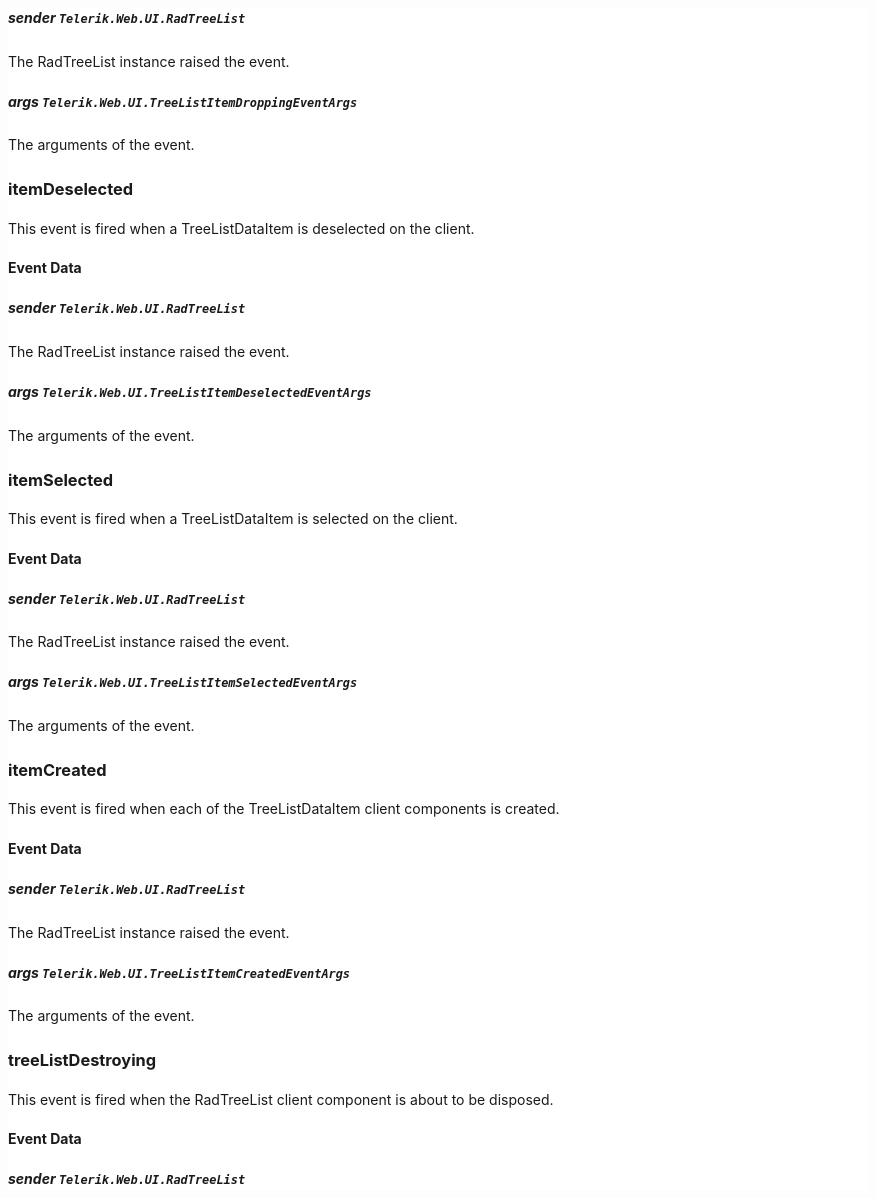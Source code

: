 ##### sender `Telerik.Web.UI.RadTreeList`

The RadTreeList instance raised the event.

##### args `Telerik.Web.UI.TreeListItemDroppingEventArgs`

The arguments of the  event.

### itemDeselected

This event is fired when a TreeListDataItem is deselected on the client.

#### Event Data

##### sender `Telerik.Web.UI.RadTreeList`

The RadTreeList instance raised the event.

##### args `Telerik.Web.UI.TreeListItemDeselectedEventArgs`

The arguments of the  event.

### itemSelected

This event is fired when a TreeListDataItem is selected on the client.

#### Event Data

##### sender `Telerik.Web.UI.RadTreeList`

The RadTreeList instance raised the event.

##### args `Telerik.Web.UI.TreeListItemSelectedEventArgs`

The arguments of the  event.

### itemCreated

This event is fired when each of the TreeListDataItem client components is created.

#### Event Data

##### sender `Telerik.Web.UI.RadTreeList`

The RadTreeList instance raised the event.

##### args `Telerik.Web.UI.TreeListItemCreatedEventArgs`

The arguments of the  event.

### treeListDestroying

This event is fired when the RadTreeList client component is about to be disposed.

#### Event Data

##### sender `Telerik.Web.UI.RadTreeList`
